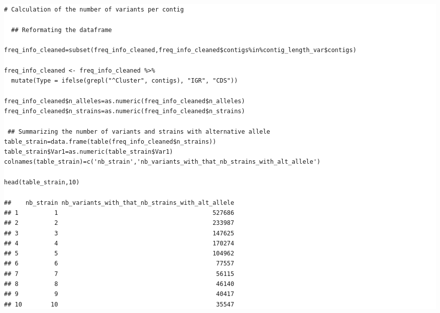     # Calculation of the number of variants per contig

      ## Reformating the dataframe

    freq_info_cleaned=subset(freq_info_cleaned,freq_info_cleaned$contigs%in%contig_length_var$contigs)

    freq_info_cleaned <- freq_info_cleaned %>%
      mutate(Type = ifelse(grepl("^Cluster", contigs), "IGR", "CDS"))

    freq_info_cleaned$n_alleles=as.numeric(freq_info_cleaned$n_alleles)
    freq_info_cleaned$n_strains=as.numeric(freq_info_cleaned$n_strains)

     ## Summarizing the number of variants and strains with alternative allele 
    table_strain=data.frame(table(freq_info_cleaned$n_strains))
    table_strain$Var1=as.numeric(table_strain$Var1)
    colnames(table_strain)=c('nb_strain','nb_variants_with_that_nb_strains_with_alt_allele')

    head(table_strain,10)

    ##    nb_strain nb_variants_with_that_nb_strains_with_alt_allele
    ## 1          1                                           527686
    ## 2          2                                           233987
    ## 3          3                                           147625
    ## 4          4                                           170274
    ## 5          5                                           104962
    ## 6          6                                            77557
    ## 7          7                                            56115
    ## 8          8                                            46140
    ## 9          9                                            40417
    ## 10        10                                            35547
